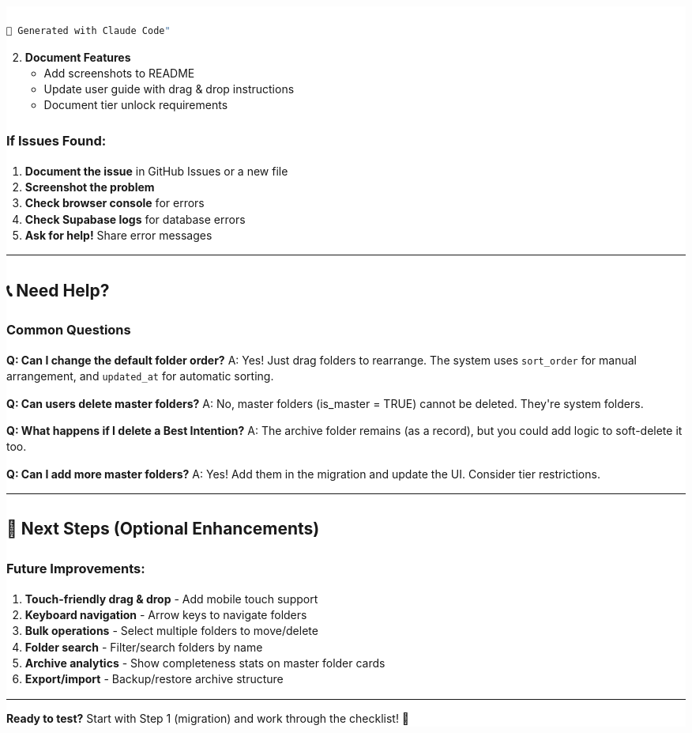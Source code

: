    ```bash

   🤖 Generated with Claude Code"
   ```

2. **Document Features**
   - Add screenshots to README
   - Update user guide with drag & drop instructions
   - Document tier unlock requirements

### **If Issues Found:**

1. **Document the issue** in GitHub Issues or a new file
2. **Screenshot the problem**
3. **Check browser console** for errors
4. **Check Supabase logs** for database errors
5. **Ask for help!** Share error messages

---

## 📞 Need Help?

### **Common Questions**

**Q: Can I change the default folder order?**
A: Yes! Just drag folders to rearrange. The system uses `sort_order` for manual arrangement, and `updated_at` for automatic sorting.

**Q: Can users delete master folders?**
A: No, master folders (is_master = TRUE) cannot be deleted. They're system folders.

**Q: What happens if I delete a Best Intention?**
A: The archive folder remains (as a record), but you could add logic to soft-delete it too.

**Q: Can I add more master folders?**
A: Yes! Add them in the migration and update the UI. Consider tier restrictions.

---

## 🚀 Next Steps (Optional Enhancements)

### **Future Improvements:**
1. **Touch-friendly drag & drop** - Add mobile touch support
2. **Keyboard navigation** - Arrow keys to navigate folders
3. **Bulk operations** - Select multiple folders to move/delete
4. **Folder search** - Filter/search folders by name
5. **Archive analytics** - Show completeness stats on master folder cards
6. **Export/import** - Backup/restore archive structure

---

**Ready to test?** Start with Step 1 (migration) and work through the checklist! 🎯
